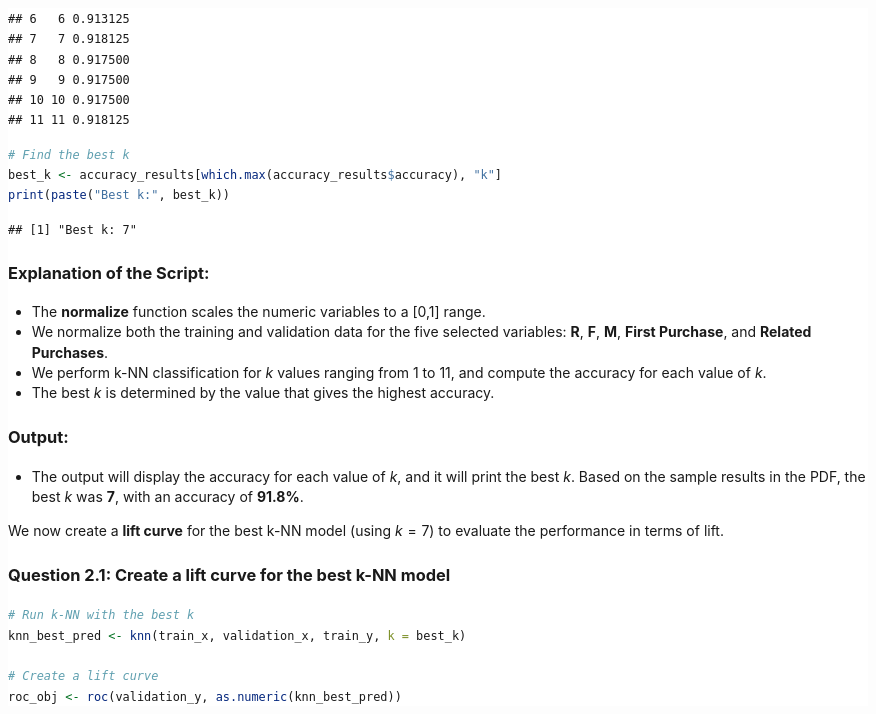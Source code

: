     ## 6   6 0.913125
    ## 7   7 0.918125
    ## 8   8 0.917500
    ## 9   9 0.917500
    ## 10 10 0.917500
    ## 11 11 0.918125

``` r
# Find the best k
best_k <- accuracy_results[which.max(accuracy_results$accuracy), "k"]
print(paste("Best k:", best_k))
```

    ## [1] "Best k: 7"

### Explanation of the Script:

- The **normalize** function scales the numeric variables to a \[0,1\]
  range.
- We normalize both the training and validation data for the five
  selected variables: **R**, **F**, **M**, **First Purchase**, and
  **Related Purchases**.
- We perform k-NN classification for $k$ values ranging from 1 to 11,
  and compute the accuracy for each value of $k$.
- The best $k$ is determined by the value that gives the highest
  accuracy.

### Output:

- The output will display the accuracy for each value of $k$, and it
  will print the best $k$. Based on the sample results in the PDF, the
  best $k$ was **7**, with an accuracy of **91.8%**.

We now create a **lift curve** for the best k-NN model (using $k = 7$)
to evaluate the performance in terms of lift.

### Question 2.1: Create a lift curve for the best k-NN model

``` r
# Run k-NN with the best k
knn_best_pred <- knn(train_x, validation_x, train_y, k = best_k)

# Create a lift curve
roc_obj <- roc(validation_y, as.numeric(knn_best_pred))
```
